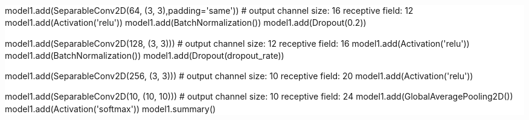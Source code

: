 model1.add(SeparableConv2D(64, (3, 3),padding='same')) # output channel size: 16 receptive field: 12
model1.add(Activation('relu'))
model1.add(BatchNormalization())
model1.add(Dropout(0.2))

model1.add(SeparableConv2D(128, (3, 3))) # output channel size: 12 receptive field: 16
model1.add(Activation('relu'))
model1.add(BatchNormalization())
model1.add(Dropout(dropout_rate))

model1.add(SeparableConv2D(256, (3, 3))) # output channel size: 10 receptive field: 20
model1.add(Activation('relu'))


model1.add(SeparableConv2D(10, (10, 10))) # output channel size: 10 receptive field: 24
model1.add(GlobalAveragePooling2D())
model1.add(Activation('softmax'))
model1.summary()
